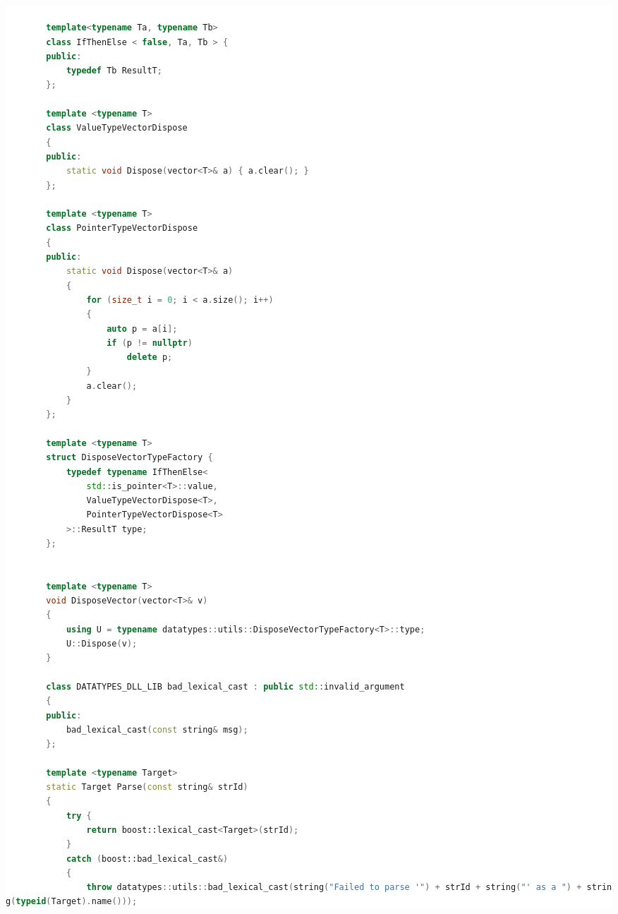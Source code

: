 ```cpp

        template<typename Ta, typename Tb>
        class IfThenElse < false, Ta, Tb > {
        public:
            typedef Tb ResultT;
        };

        template <typename T>
        class ValueTypeVectorDispose
        {
        public:
            static void Dispose(vector<T>& a) { a.clear(); }
        };

        template <typename T>
        class PointerTypeVectorDispose
        {
        public:
            static void Dispose(vector<T>& a)
            {
                for (size_t i = 0; i < a.size(); i++)
                {
                    auto p = a[i];
                    if (p != nullptr)
                        delete p;
                }
                a.clear();
            }
        };

        template <typename T>
        struct DisposeVectorTypeFactory {
            typedef typename IfThenElse<
                std::is_pointer<T>::value,
                ValueTypeVectorDispose<T>,
                PointerTypeVectorDispose<T>
            >::ResultT type;
        };


        template <typename T>
        void DisposeVector(vector<T>& v)
        {
            using U = typename datatypes::utils::DisposeVectorTypeFactory<T>::type;
            U::Dispose(v);
        }

        class DATATYPES_DLL_LIB bad_lexical_cast : public std::invalid_argument
        {
        public:
            bad_lexical_cast(const string& msg);
        };

        template <typename Target>
        static Target Parse(const string& strId)
        {
            try {
                return boost::lexical_cast<Target>(strId);
            }
            catch (boost::bad_lexical_cast&)
            {
                throw datatypes::utils::bad_lexical_cast(string("Failed to parse '") + strId + string("' as a ") + string(typeid(Target).name()));
```
